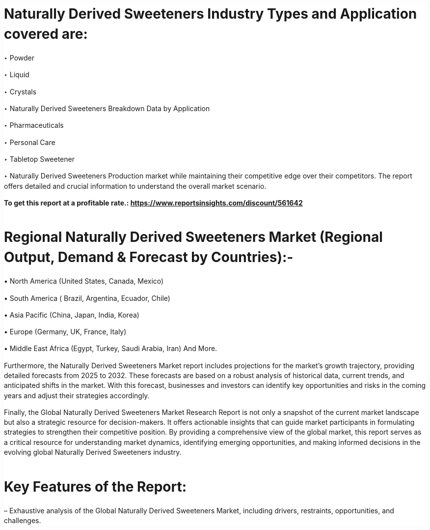# <strong>Naturally Derived Sweeteners Industry Types and Application covered are:</strong>

‣ Powder

   ‣ Liquid

   ‣ Crystals

‣ Naturally Derived Sweeteners Breakdown Data by Application

   ‣ Pharmaceuticals

   ‣ Personal Care

   ‣ Tabletop Sweetener

   ‣ Naturally Derived Sweeteners Production market while maintaining their competitive edge over their competitors. The report offers detailed and crucial information to understand the overall market scenario.

<strong>To get this report at a profitable rate.: <a href=https://www.reportsinsights.com/discount/561642>https://www.reportsinsights.com/discount/561642</a></strong>

# <strong>Regional Naturally Derived Sweeteners Market (Regional Output, Demand &amp; Forecast by Countries):-</strong>

• North America (United States, Canada, Mexico)

• South America ( Brazil, Argentina, Ecuador, Chile)

• Asia Pacific (China, Japan, India, Korea)

• Europe (Germany, UK, France, Italy)

• Middle East Africa (Egypt, Turkey, Saudi Arabia, Iran) And More.

Furthermore, the Naturally Derived Sweeteners Market report includes projections for the market’s growth trajectory, providing detailed forecasts from 2025 to 2032. These forecasts are based on a robust analysis of historical data, current trends, and anticipated shifts in the market. With this forecast, businesses and investors can identify key opportunities and risks in the coming years and adjust their strategies accordingly.

Finally, the Global Naturally Derived Sweeteners Market Research Report is not only a snapshot of the current market landscape but also a strategic resource for decision-makers. It offers actionable insights that can guide market participants in formulating strategies to strengthen their competitive position. By providing a comprehensive view of the global market, this report serves as a critical resource for understanding market dynamics, identifying emerging opportunities, and making informed decisions in the evolving global Naturally Derived Sweeteners industry.

# <strong>Key Features of the Report:</strong>

– Exhaustive analysis of the Global Naturally Derived Sweeteners Market, including drivers, restraints, opportunities, and challenges.
